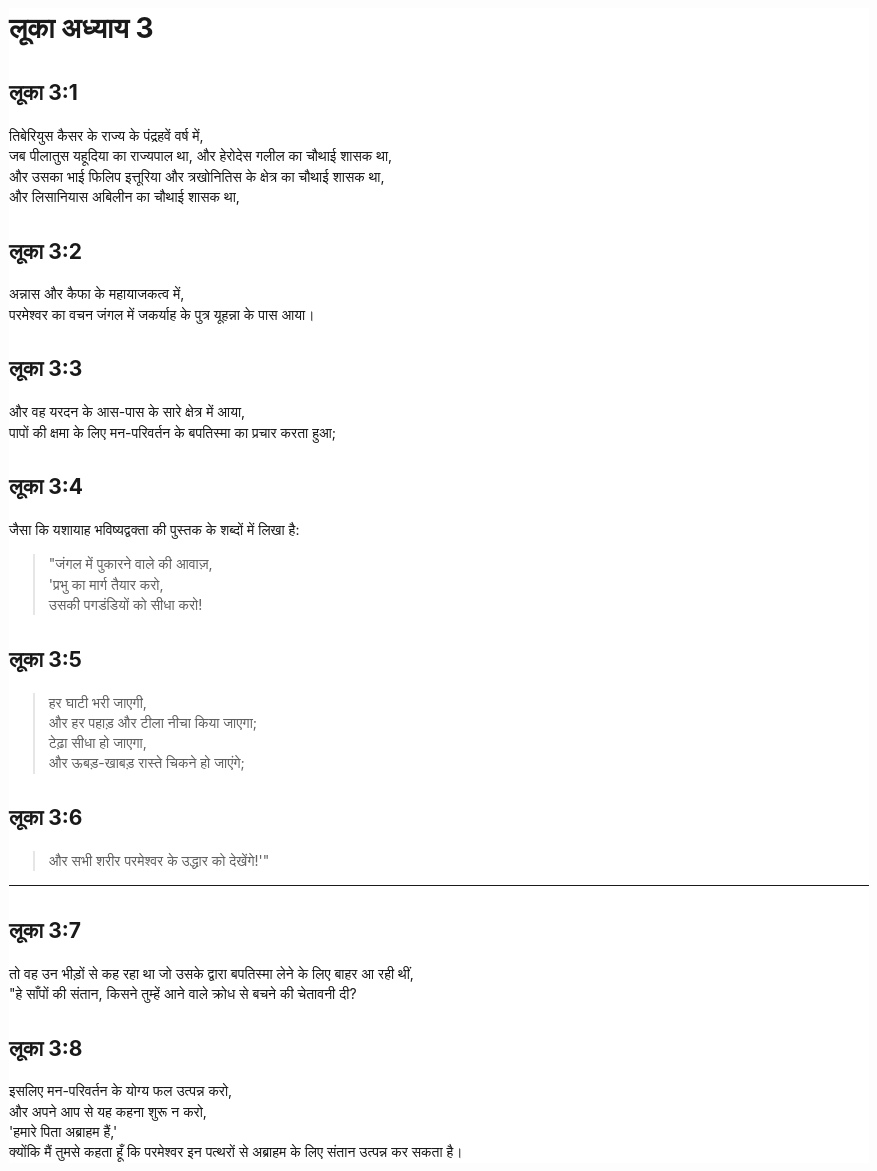 # लूका अध्याय 3

## लूका 3:1

तिबेरियुस कैसर के राज्य के पंद्रहवें वर्ष में,  
जब पीलातुस यहूदिया का राज्यपाल था, और हेरोदेस गलील का चौथाई शासक था,  
और उसका भाई फिलिप इत्तूरिया और त्रखोनितिस के क्षेत्र का चौथाई शासक था,  
और लिसानियास अबिलीन का चौथाई शासक था,

## लूका 3:2

अन्नास और कैफा के महायाजकत्व में,  
परमेश्वर का वचन जंगल में जकर्याह के पुत्र यूहन्ना के पास आया।

## लूका 3:3

और वह यरदन के आस-पास के सारे क्षेत्र में आया,  
पापों की क्षमा के लिए मन-परिवर्तन के बपतिस्मा का प्रचार करता हुआ;

## लूका 3:4

जैसा कि यशायाह भविष्यद्वक्ता की पुस्तक के शब्दों में लिखा है:

> "जंगल में पुकारने वाले की आवाज़,  
> 'प्रभु का मार्ग तैयार करो,  
> उसकी पगडंडियों को सीधा करो!

## लूका 3:5

> हर घाटी भरी जाएगी,  
> और हर पहाड़ और टीला नीचा किया जाएगा;  
> टेढ़ा सीधा हो जाएगा,  
> और ऊबड़-खाबड़ रास्ते चिकने हो जाएंगे;

## लूका 3:6

> और सभी शरीर परमेश्वर के उद्धार को देखेंगे!'"

---

## लूका 3:7

तो वह उन भीड़ों से कह रहा था जो उसके द्वारा बपतिस्मा लेने के लिए बाहर आ रही थीं,  
"हे साँपों की संतान, किसने तुम्हें आने वाले क्रोध से बचने की चेतावनी दी?

## लूका 3:8

इसलिए मन-परिवर्तन के योग्य फल उत्पन्न करो,  
और अपने आप से यह कहना शुरू न करो,  
'हमारे पिता अब्राहम हैं,'  
क्योंकि मैं तुमसे कहता हूँ कि परमेश्वर इन पत्थरों से अब्राहम के लिए संतान उत्पन्न कर सकता है।
